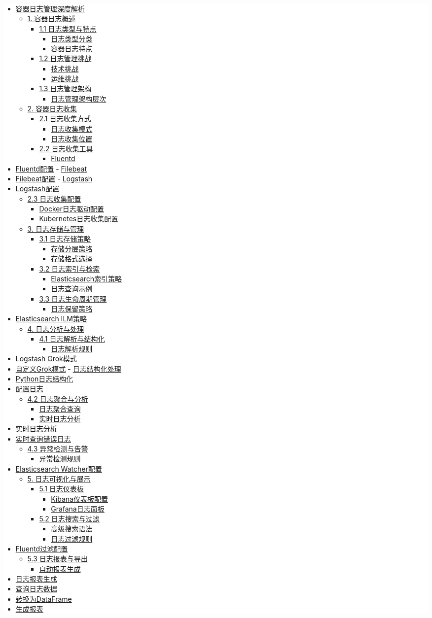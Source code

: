 - [容器日志管理深度解析](#容器日志管理深度解析)
  - [1. 容器日志概述](#1-容器日志概述)
    - [1.1 日志类型与特点](#11-日志类型与特点)
      - [日志类型分类](#日志类型分类)
      - [容器日志特点](#容器日志特点)
    - [1.2 日志管理挑战](#12-日志管理挑战)
      - [技术挑战](#技术挑战)
      - [运维挑战](#运维挑战)
    - [1.3 日志管理架构](#13-日志管理架构)
      - [日志管理架构层次](#日志管理架构层次)
  - [2. 容器日志收集](#2-容器日志收集)
    - [2.1 日志收集方式](#21-日志收集方式)
      - [日志收集模式](#日志收集模式)
      - [日志收集位置](#日志收集位置)
    - [2.2 日志收集工具](#22-日志收集工具)
      - [Fluentd](#fluentd)
- [Fluentd配置](#fluentd配置)
      - [Filebeat](#filebeat)
- [Filebeat配置](#filebeat配置)
      - [Logstash](#logstash)
- [Logstash配置](#logstash配置)
    - [2.3 日志收集配置](#23-日志收集配置)
      - [Docker日志驱动配置](#docker日志驱动配置)
      - [Kubernetes日志收集配置](#kubernetes日志收集配置)
  - [3. 日志存储与管理](#3-日志存储与管理)
    - [3.1 日志存储策略](#31-日志存储策略)
      - [存储分层策略](#存储分层策略)
      - [存储格式选择](#存储格式选择)
    - [3.2 日志索引与检索](#32-日志索引与检索)
      - [Elasticsearch索引策略](#elasticsearch索引策略)
      - [日志查询示例](#日志查询示例)
    - [3.3 日志生命周期管理](#33-日志生命周期管理)
      - [日志保留策略](#日志保留策略)
- [Elasticsearch ILM策略](#elasticsearch-ilm策略)
  - [4. 日志分析与处理](#4-日志分析与处理)
    - [4.1 日志解析与结构化](#41-日志解析与结构化)
      - [日志解析规则](#日志解析规则)
- [Logstash Grok模式](#logstash-grok模式)
- [自定义Grok模式](#自定义grok模式)
      - [日志结构化处理](#日志结构化处理)
- [Python日志结构化](#python日志结构化)
- [配置日志](#配置日志)
    - [4.2 日志聚合与分析](#42-日志聚合与分析)
      - [日志聚合查询](#日志聚合查询)
      - [实时日志分析](#实时日志分析)
- [实时日志分析](#实时日志分析)
- [实时查询错误日志](#实时查询错误日志)
    - [4.3 异常检测与告警](#43-异常检测与告警)
      - [异常检测规则](#异常检测规则)
- [Elasticsearch Watcher配置](#elasticsearch-watcher配置)
  - [5. 日志可视化与展示](#5-日志可视化与展示)
    - [5.1 日志仪表板](#51-日志仪表板)
      - [Kibana仪表板配置](#kibana仪表板配置)
      - [Grafana日志面板](#grafana日志面板)
    - [5.2 日志搜索与过滤](#52-日志搜索与过滤)
      - [高级搜索语法](#高级搜索语法)
      - [日志过滤规则](#日志过滤规则)
- [Fluentd过滤配置](#fluentd过滤配置)
    - [5.3 日志报表与导出](#53-日志报表与导出)
      - [自动报表生成](#自动报表生成)
- [日志报表生成](#日志报表生成)
- [查询日志数据](#查询日志数据)
- [转换为DataFrame](#转换为dataframe)
- [生成报表](#生成报表)
